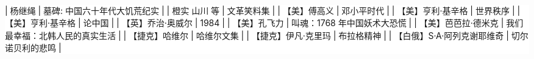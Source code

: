 | 杨继绳                       | 墓碑: 中国六十年代大饥荒纪实                |
| 橙实 山川 等                 | 文革笑料集                                  |
| 【美】傅高义                 | 邓小平时代                                  |
| 【美】亨利·基辛格           | 世界秩序                                    |
| 【美】亨利·基辛格           | 论中国                                      |
| 【英】乔治·奥威尔           | 1984                                        |
| 【美】孔飞力                 | 叫魂：1768 年中国妖术大恐慌                 |
| 【美】芭芭拉·德米克         | 我们最幸福：北韩人民的真实生活              |
| 【捷克】哈维尔               | 哈维尔文集                                  |
| 【捷克】伊凡·克里玛         | 布拉格精神                                  |
| 【白俄】S·A·阿列克谢耶维奇 | 切尔诺贝利的悲鸣                            |
